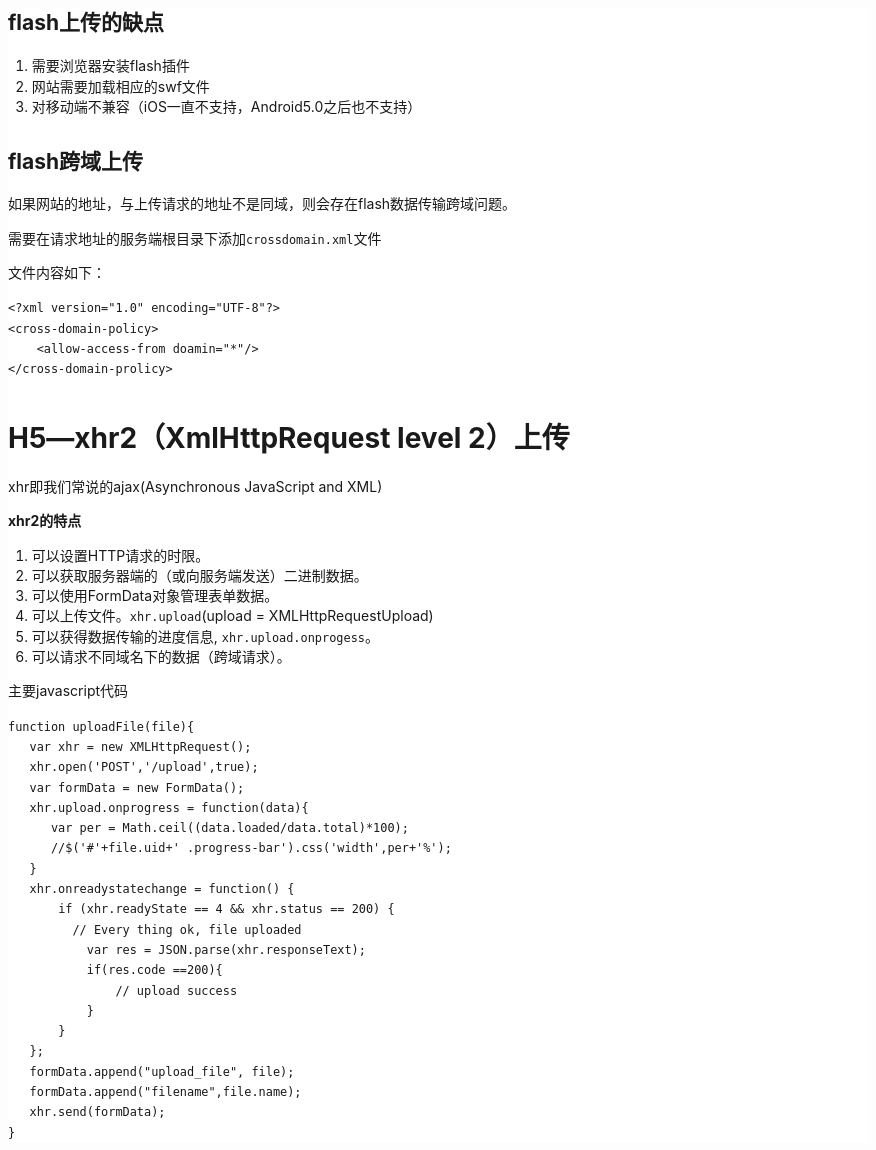 ## flash上传的缺点

1. 需要浏览器安装flash插件
2. 网站需要加载相应的swf文件
3. 对移动端不兼容（iOS一直不支持，Android5.0之后也不支持）

## flash跨域上传

如果网站的地址，与上传请求的地址不是同域，则会存在flash数据传输跨域问题。

需要在请求地址的服务端根目录下添加`crossdomain.xml`文件

文件内容如下：

```
<?xml version="1.0" encoding="UTF-8"?>
<cross-domain-policy>
	<allow-access-from doamin="*"/>
</cross-domain-prolicy>
```


# H5—xhr2（XmlHttpRequest level 2）上传

xhr即我们常说的ajax(Asynchronous JavaScript and XML)

**xhr2的特点**


1. 可以设置HTTP请求的时限。
2. 可以获取服务器端的（或向服务端发送）二进制数据。
3. 可以使用FormData对象管理表单数据。
4. 可以上传文件。`xhr.upload`(upload = XMLHttpRequestUpload)
5. 可以获得数据传输的进度信息, `xhr.upload.onprogess`。
6. 可以请求不同域名下的数据（跨域请求）。

主要javascript代码



```
function uploadFile(file){
   var xhr = new XMLHttpRequest();
   xhr.open('POST','/upload',true);
   var formData = new FormData();
   xhr.upload.onprogress = function(data){
      var per = Math.ceil((data.loaded/data.total)*100);
      //$('#'+file.uid+' .progress-bar').css('width',per+'%');
   }
   xhr.onreadystatechange = function() {
       if (xhr.readyState == 4 && xhr.status == 200) {
         // Every thing ok, file uploaded
           var res = JSON.parse(xhr.responseText);
           if(res.code ==200){
               // upload success
           }
       }
   };
   formData.append("upload_file", file);
   formData.append("filename",file.name);
   xhr.send(formData);
}
```
